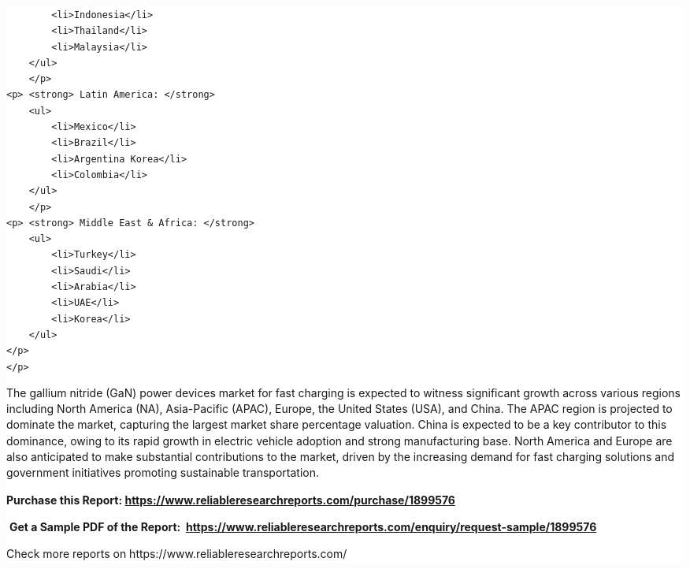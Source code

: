             <li>Indonesia</li>
            <li>Thailand</li>
            <li>Malaysia</li>
        </ul>
        </p> 
    <p> <strong> Latin America: </strong>
        <ul>
            <li>Mexico</li>
            <li>Brazil</li>
            <li>Argentina Korea</li>
            <li>Colombia</li>
        </ul>
        </p> 
    <p> <strong> Middle East & Africa: </strong>
        <ul>
            <li>Turkey</li>
            <li>Saudi</li>
            <li>Arabia</li>
            <li>UAE</li>
            <li>Korea</li>
        </ul>
    </p>
    </p>
<p><p>The gallium nitride (GaN) power devices market for fast charging is expected to witness significant growth across various regions including North America (NA), Asia-Pacific (APAC), Europe, the United States (USA), and China. The APAC region is projected to dominate the market, capturing the largest market share percentage valuation. China is expected to be a key contributor to this dominance, owing to its rapid growth in electric vehicle adoption and strong manufacturing base. North America and Europe are also anticipated to make substantial contributions to the market, driven by the increasing demand for fast charging solutions and government initiatives promoting sustainable transportation.</p></p>
<p><strong>Purchase this Report: <a href="https://www.reliableresearchreports.com/purchase/1899576">https://www.reliableresearchreports.com/purchase/1899576</a></strong></p>
<p>&nbsp;<strong>Get a Sample PDF of the Report:&nbsp;&nbsp;<a href="https://www.reliableresearchreports.com/enquiry/request-sample/1899576">https://www.reliableresearchreports.com/enquiry/request-sample/1899576</a></strong></p>
<p><strong></strong></p>
<p>Check more reports on https://www.reliableresearchreports.com/</p>